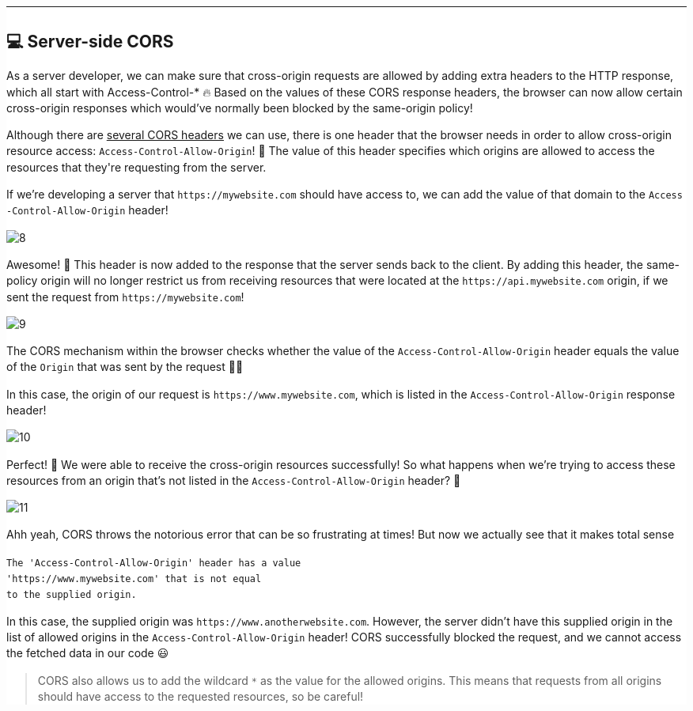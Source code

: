 <hr>

## 💻 Server-side CORS

As a server developer, we can make sure that cross-origin requests are allowed by adding extra headers to the HTTP response, which all start with Access-Control-\* 🔥 Based on the values of these CORS response headers, the browser can now allow certain cross-origin responses which would’ve normally been blocked by the same-origin policy!

Although there are [several CORS headers](https://fetch.spec.whatwg.org/#http-responses) we can use, there is one header that the browser needs in order to allow cross-origin resource access: `Access-Control-Allow-Origin`! 🙂
The value of this header specifies which origins are allowed to access the resources that they're requesting from the server.

If we’re developing a server that `https://mywebsite.com` should have access to, we can add the value of that domain to the `Access-Control-Allow-Origin` header!

![8](/storage/articles/web/cors/8)

Awesome! 🎉 This header is now added to the response that the server sends back to the client. By adding this header, the same-policy origin will no longer restrict us from receiving resources that were located at the `https://api.mywebsite.com` origin, if we sent the request from `https://mywebsite.com`!

![9](/storage/articles/web/cors/9)

The CORS mechanism within the browser checks whether the value of the `Access-Control-Allow-Origin` header equals the value of the `Origin` that was sent by the request 🤚🏼

In this case, the origin of our request is `https://www.mywebsite.com`, which is listed in the `Access-Control-Allow-Origin` response header!

![10](/storage/articles/web/cors/10)

Perfect! 🎉 We were able to receive the cross-origin resources successfully! So what happens when we’re trying to access these resources from an origin that’s not listed in the `Access-Control-Allow-Origin` header? 🤔

![11](/storage/articles/web/cors/11)

Ahh yeah, CORS throws the notorious error that can be so frustrating at times! But now we actually see that it makes total sense

```md
The 'Access-Control-Allow-Origin' header has a value
'https://www.mywebsite.com' that is not equal
to the supplied origin.
```

In this case, the supplied origin was `https://www.anotherwebsite.com`. However, the server didn’t have this supplied origin in the list of allowed origins in the `Access-Control-Allow-Origin` header! CORS successfully blocked the request, and we cannot access the fetched data in our code 😃

> CORS also allows us to add the wildcard `*` as the value for the allowed origins. This means that requests from all origins should have access to the requested resources, so be careful!
